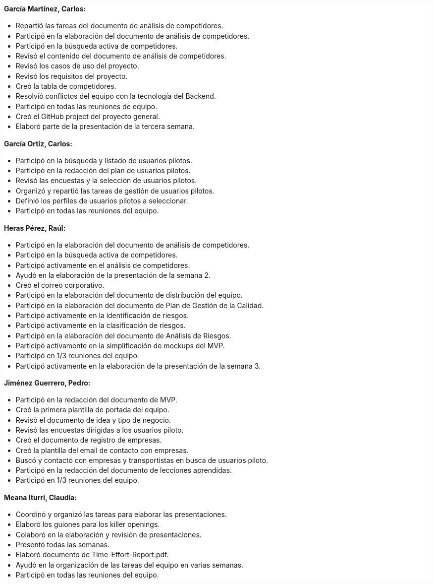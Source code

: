 **García Martínez, Carlos:**  
- Repartió las tareas del documento de análisis de competidores.
- Participó en la elaboración del documento de análisis de competidores.
- Participó en la búsqueda activa de competidores.
- Revisó el contenido del documento de análisis de competidores.
- Revisó los casos de uso del proyecto.
- Revisó los requisitos del proyecto.
- Creó la tabla de competidores.
- Resolvió conflictos del equipo con la tecnología del Backend.
- Participó en todas las reuniones de equipo.
- Creó el GitHub project del proyecto general.
- Elaboró parte de la presentación de la tercera semana.

**García Ortíz, Carlos:**  
- Participó en la búsqueda y listado de usuarios pilotos.
- Participó en la redacción del plan de usuarios pilotos.
- Revisó las encuestas y la selección de usuarios pilotos.
- Organizó y repartió las tareas de gestión de usuarios pilotos.
- Definió los perfiles de usuarios pilotos a seleccionar.
- Participó en todas las reuniones del equipo.

**Heras Pérez, Raúl:**  
- Participó en la elaboración del documento de análisis de competidores.
- Participó en la búsqueda activa de competidores.
- Participó activamente en el análisis de competidores.
- Ayudó en la elaboración de la presentación de la semana 2.
- Creó el correo corporativo.
- Participó en la elaboración del documento de distribución del equipo.
- Participó en la elaboración del documento de Plan de Gestión de la Calidad.
- Participó activamente en la identificación de riesgos.
- Participó activamente en la clasificación de riesgos.
- Participó en la elaboración del documento de Análisis de Riesgos.
- Participó activamente en la simplificación de mockups del MVP.
- Participó en 1/3 reuniones del equipo.
- Participó activamente en la elaboración de la presentación de la semana 3.

**Jiménez Guerrero, Pedro:**  
- Participó en la redacción del documento de MVP.
- Creó la primera plantilla de portada del equipo.
- Revisó el documento de idea y tipo de negocio.
- Revisó las encuestas dirigidas a los usuarios piloto.
- Creó el documento de registro de empresas.
- Creó la plantilla del email de contacto con empresas.
- Buscó y contactó con empresas y transportistas en busca de usuarios piloto.
- Participó en la redacción del documento de lecciones aprendidas.
- Participó en 1/3 reuniones del equipo.

**Meana Iturri, Claudia:**  
- Coordinó y organizó las tareas para elaborar las presentaciones.
- Elaboró los guiones para los killer openings.
- Colaboró en la elaboración y revisión de presentaciones.
- Presentó todas las semanas.
- Elaboró documento de Time-Effort-Report.pdf.
- Ayudó en la organización de las tareas del equipo en varias semanas.
- Participó en todas las reuniones del equipo.
